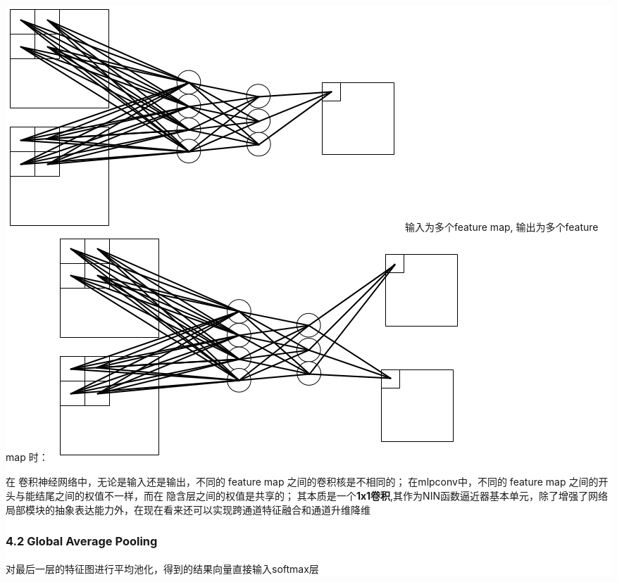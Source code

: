 ![alt](imgs/nin2.png)
输入为多个feature map, 输出为多个feature map 时：
![alt](imgs/nin3.png)

在 卷积神经网络中，无论是输入还是输出，不同的 feature map 之间的卷积核是不相同的；
在mlpconv中，不同的 feature map 之间的开头与能结尾之间的权值不一样，而在 隐含层之间的权值是共享的；
其本质是一个**1x1卷积**,其作为NIN函数逼近器基本单元，除了增强了网络局部模块的抽象表达能力外，在现在看来还可以实现跨通道特征融合和通道升维降维

### 4.2 Global Average Pooling
对最后一层的特征图进行平均池化，得到的结果向量直接输入softmax层